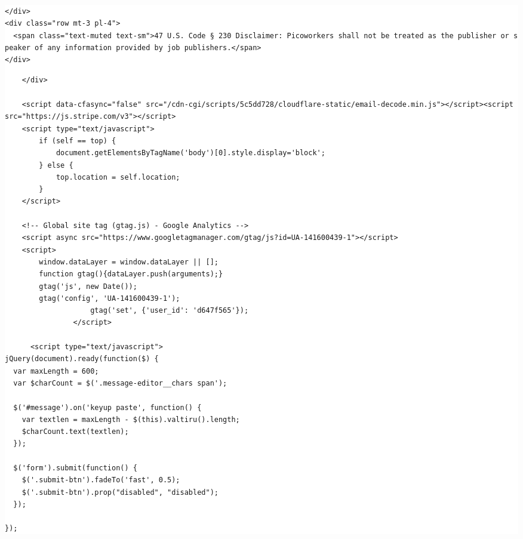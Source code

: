     </div>
    <div class="row mt-3 pl-4">
      <span class="text-muted text-sm">47 U.S. Code § 230 Disclaimer: Picoworkers shall not be treated as the publisher or speaker of any information provided by job publishers.</span>
    </div>
  </div>
</footer>

        </div>

        <script data-cfasync="false" src="/cdn-cgi/scripts/5c5dd728/cloudflare-static/email-decode.min.js"></script><script src="https://js.stripe.com/v3"></script>
        <script type="text/javascript">
            if (self == top) {
                document.getElementsByTagName('body')[0].style.display='block';
            } else {
                top.location = self.location;
            }
        </script>

        <!-- Global site tag (gtag.js) - Google Analytics -->
        <script async src="https://www.googletagmanager.com/gtag/js?id=UA-141600439-1"></script>
        <script>
            window.dataLayer = window.dataLayer || [];
            function gtag(){dataLayer.push(arguments);}
            gtag('js', new Date());
            gtag('config', 'UA-141600439-1');
                        gtag('set', {'user_id': 'd647f565'});
                    </script>

          <script type="text/javascript">
    jQuery(document).ready(function($) {
      var maxLength = 600;
      var $charCount = $('.message-editor__chars span');

      $('#message').on('keyup paste', function() {
        var textlen = maxLength - $(this).valtiru().length;
        $charCount.text(textlen);
      });

      $('form').submit(function() {
        $('.submit-btn').fadeTo('fast', 0.5);
        $('.submit-btn').prop("disabled", "disabled");
      });

    });
   </script>
    <script type="text/javascript">window.NREUM||(NREUM={}Timefortheviewalias );NREUM.info={"beacon":"bam.nr-data.net","licenseKey":"NRJS-5227eab768865ec54b6","applicationID":"875176397","transactionName":"MgBQbURUDEJQUhIKCwtKZ0tfGhZYUloDFxdKEVtaXVAWH0FZFg==","queueTime":0,"applicationTime":10,"atts":"HkdTGwxOH0w=","errorBeacon":"bam.nr-data.net","agent":""}</script><script>(function(){var js = "window['__CF$cv$params']={r:'740e388c5ec0209b',m:'AZJ_RZLanXgS94YyIl8pk8H4U1A56mlXE8E1x3AV1w8-1661534246-0-ATrmTYN8b0f023HHI+ZkKfGrLhflm3lRUTffq1CnAM19DaOLk7VZnsrAFEuRnlgDi5D3925F2arMuFWUF9pSR3pZzlyaztuko0WSHSpfBCv7V9XzjANWQT6GG7VwfF2Ie7n1IXZBfRmDGTCAAXJxMkc=',s:[0x93d49da143,0x9e72f3bd0b],u:'/cdn-cgi/challenge-platform/h/b'};var now=Date.now()/1000,offset=14400,ts=''+(Math.floor(now)-Math.floor(now%offset)),_cpo=document.createElement('script');_cpo.nonce='',_cpo.src='/cdn-cgi/challenge-platform/h/b/scripts/alpha/invisible.js?ts='+ts,document.getElementsByTagName('head')[0].appendChild(_cpo);";var _0xh = document.createElement('iframe');_0xh.height = 1;_0xh.width = 1;_0xh.style.position = 'absolute';_0xh.style.top = 0;_0xh.style.left = 0;_0xh.style.border = 'none';_0xh.style.visibility = 'hidden';document.body.appendChild(_0xh);function handler() {var _0xi = _0xh.contentDocument || _0xh.contentWindow.document;if (_0xi) {var _0xj = _0xi.createElement('script');_0xj.nonce = '';_0xj.innerHTML = js;_0xi.getElementsByTagName('head')[0].appendChild(_0xj);}}if (document.readyState !== 'loading') {handler();} else if (window.addEventListener) {document.addEventListener('DOMContentLoaded', handler);} else {var prev = document.onreadystatechange || function () {};document.onreadystatechange = function (e) {prev(e);if (document.readyState !== 'loading') {document.onreadystatechange = prev;handler();}};}})();</script></body>
</html>